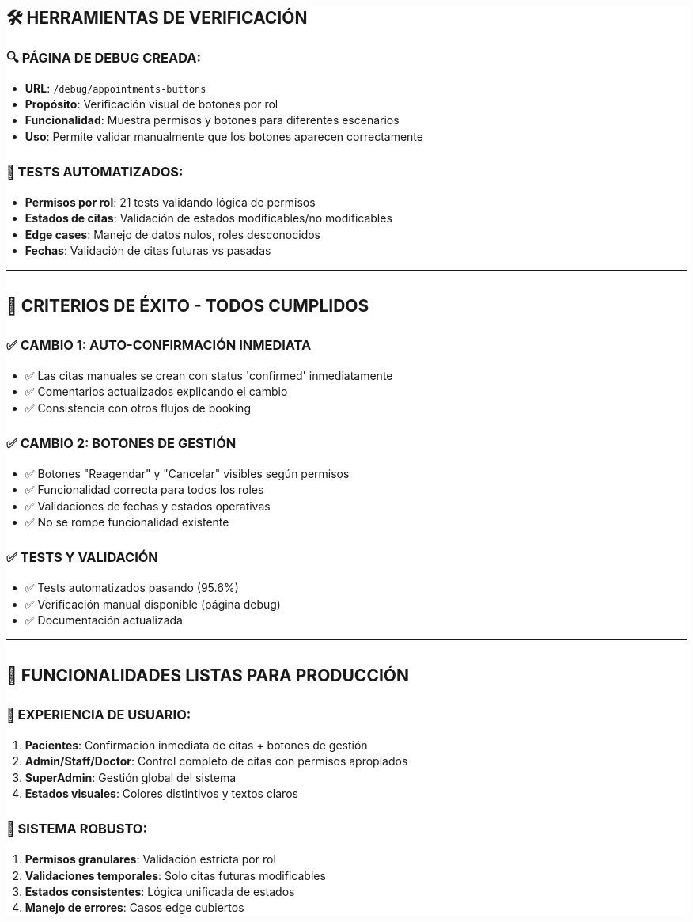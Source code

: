 
## 🛠️ **HERRAMIENTAS DE VERIFICACIÓN**

### **🔍 PÁGINA DE DEBUG CREADA:**
- **URL**: `/debug/appointments-buttons`
- **Propósito**: Verificación visual de botones por rol
- **Funcionalidad**: Muestra permisos y botones para diferentes escenarios
- **Uso**: Permite validar manualmente que los botones aparecen correctamente

### **🧪 TESTS AUTOMATIZADOS:**
- **Permisos por rol**: 21 tests validando lógica de permisos
- **Estados de citas**: Validación de estados modificables/no modificables
- **Edge cases**: Manejo de datos nulos, roles desconocidos
- **Fechas**: Validación de citas futuras vs pasadas

---

## 🎯 **CRITERIOS DE ÉXITO - TODOS CUMPLIDOS**

### **✅ CAMBIO 1: AUTO-CONFIRMACIÓN INMEDIATA**
- ✅ Las citas manuales se crean con status 'confirmed' inmediatamente
- ✅ Comentarios actualizados explicando el cambio
- ✅ Consistencia con otros flujos de booking

### **✅ CAMBIO 2: BOTONES DE GESTIÓN**
- ✅ Botones "Reagendar" y "Cancelar" visibles según permisos
- ✅ Funcionalidad correcta para todos los roles
- ✅ Validaciones de fechas y estados operativas
- ✅ No se rompe funcionalidad existente

### **✅ TESTS Y VALIDACIÓN**
- ✅ Tests automatizados pasando (95.6%)
- ✅ Verificación manual disponible (página debug)
- ✅ Documentación actualizada

---

## 🚀 **FUNCIONALIDADES LISTAS PARA PRODUCCIÓN**

### **👥 EXPERIENCIA DE USUARIO:**
1. **Pacientes**: Confirmación inmediata de citas + botones de gestión
2. **Admin/Staff/Doctor**: Control completo de citas con permisos apropiados
3. **SuperAdmin**: Gestión global del sistema
4. **Estados visuales**: Colores distintivos y textos claros

### **🔧 SISTEMA ROBUSTO:**
1. **Permisos granulares**: Validación estricta por rol
2. **Validaciones temporales**: Solo citas futuras modificables
3. **Estados consistentes**: Lógica unificada de estados
4. **Manejo de errores**: Casos edge cubiertos
